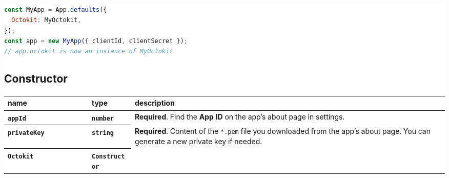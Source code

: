 ```js
const MyApp = App.defaults({
  Octokit: MyOctokit,
});
const app = new MyApp({ clientId, clientSecret });
// app.octokit is now an instance of MyOctokit
```

## Constructor

<table width="100%">
  <thead align=left>
    <tr>
      <th width=150>
        name
      </th>
      <th width=70>
        type
      </th>
      <th>
        description
      </th>
    </tr>
  </thead>
  <tbody align=left valign=top>
    <tr>
      <th>
        <code>appId</code>
      </th>
      <th>
        <code>number</code>
      </th>
      <td>
        <strong>Required</strong>. Find the <strong>App ID</strong> on the app’s about page in settings.
      </td>
    </tr>
    <tr>
      <th>
        <code>privateKey</code>
      </th>
      <th>
        <code>string</code>
      </th>
      <td>
        <strong>Required</strong>. Content of the <code>*.pem</code> file you downloaded from the app’s about page. You can generate a new private key if needed.
      </td>
    </tr>
    <tr id="constructor-option-octokit">
      <th>
        <code>Octokit</code>
      </th>
      <th>
        <code>Constructor</code>
      </th>
      <td>
